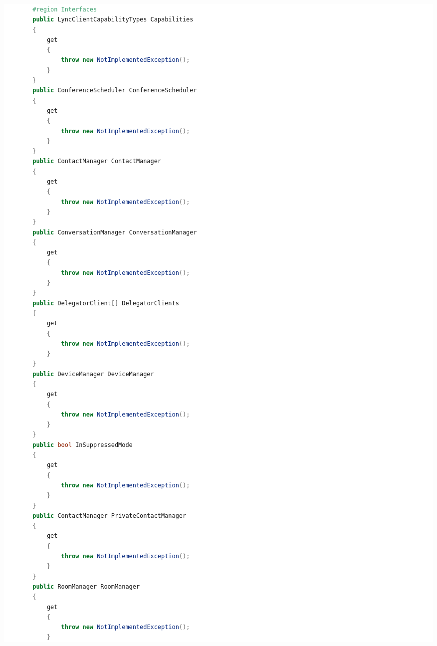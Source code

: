```cs
        #region Interfaces
        public LyncClientCapabilityTypes Capabilities
        {
            get
            {
                throw new NotImplementedException();
            }
        }
        public ConferenceScheduler ConferenceScheduler
        {
            get
            {
                throw new NotImplementedException();
            }
        }
        public ContactManager ContactManager
        {
            get
            {
                throw new NotImplementedException();
            }
        }
        public ConversationManager ConversationManager
        {
            get
            {
                throw new NotImplementedException();
            }
        }
        public DelegatorClient[] DelegatorClients
        {
            get
            {
                throw new NotImplementedException();
            }
        }
        public DeviceManager DeviceManager
        {
            get
            {
                throw new NotImplementedException();
            }
        }
        public bool InSuppressedMode
        {
            get
            {
                throw new NotImplementedException();
            }
        }
        public ContactManager PrivateContactManager
        {
            get
            {
                throw new NotImplementedException();
            }
        }
        public RoomManager RoomManager
        {
            get
            {
                throw new NotImplementedException();
            }
```